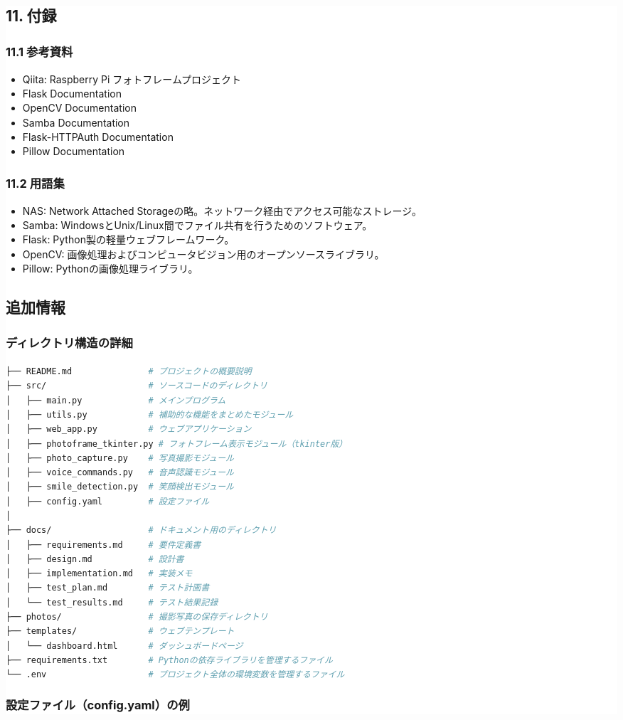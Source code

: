 ## 11. 付録

### 11.1 参考資料

- Qiita: Raspberry Pi フォトフレームプロジェクト
- Flask Documentation
- OpenCV Documentation
- Samba Documentation
- Flask-HTTPAuth Documentation
- Pillow Documentation

### 11.2 用語集

- NAS: Network Attached Storageの略。ネットワーク経由でアクセス可能なストレージ。
- Samba: WindowsとUnix/Linux間でファイル共有を行うためのソフトウェア。
- Flask: Python製の軽量ウェブフレームワーク。
- OpenCV: 画像処理およびコンピュータビジョン用のオープンソースライブラリ。
- Pillow: Pythonの画像処理ライブラリ。

## 追加情報

### ディレクトリ構造の詳細

```bash
├── README.md               # プロジェクトの概要説明
├── src/                    # ソースコードのディレクトリ
│   ├── main.py             # メインプログラム
│   ├── utils.py            # 補助的な機能をまとめたモジュール
│   ├── web_app.py          # ウェブアプリケーション
│   ├── photoframe_tkinter.py # フォトフレーム表示モジュール（tkinter版）
│   ├── photo_capture.py    # 写真撮影モジュール
│   ├── voice_commands.py   # 音声認識モジュール
│   ├── smile_detection.py  # 笑顔検出モジュール
│   ├── config.yaml         # 設定ファイル
│   
├── docs/                   # ドキュメント用のディレクトリ
│   ├── requirements.md     # 要件定義書
│   ├── design.md           # 設計書
│   ├── implementation.md   # 実装メモ
│   ├── test_plan.md        # テスト計画書
│   └── test_results.md     # テスト結果記録
├── photos/                 # 撮影写真の保存ディレクトリ
├── templates/              # ウェブテンプレート
│   └── dashboard.html      # ダッシュボードページ
├── requirements.txt        # Pythonの依存ライブラリを管理するファイル
└── .env                    # プロジェクト全体の環境変数を管理するファイル

```

### 設定ファイル（config.yaml）の例
